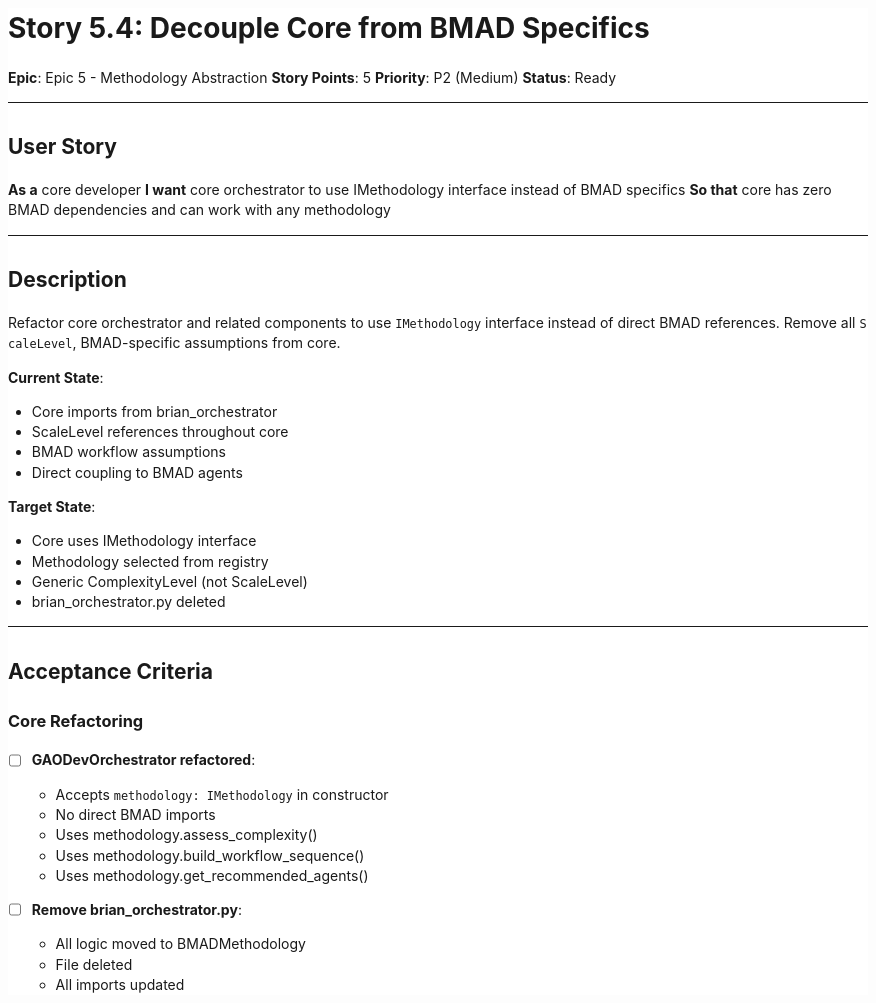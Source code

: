 # Story 5.4: Decouple Core from BMAD Specifics

**Epic**: Epic 5 - Methodology Abstraction
**Story Points**: 5
**Priority**: P2 (Medium)
**Status**: Ready

---

## User Story

**As a** core developer
**I want** core orchestrator to use IMethodology interface instead of BMAD specifics
**So that** core has zero BMAD dependencies and can work with any methodology

---

## Description

Refactor core orchestrator and related components to use `IMethodology` interface instead of direct BMAD references. Remove all `ScaleLevel`, BMAD-specific assumptions from core.

**Current State**:
- Core imports from brian_orchestrator
- ScaleLevel references throughout core
- BMAD workflow assumptions
- Direct coupling to BMAD agents

**Target State**:
- Core uses IMethodology interface
- Methodology selected from registry
- Generic ComplexityLevel (not ScaleLevel)
- brian_orchestrator.py deleted

---

## Acceptance Criteria

### Core Refactoring

- [ ] **GAODevOrchestrator refactored**:
  - Accepts `methodology: IMethodology` in constructor
  - No direct BMAD imports
  - Uses methodology.assess_complexity()
  - Uses methodology.build_workflow_sequence()
  - Uses methodology.get_recommended_agents()

- [ ] **Remove brian_orchestrator.py**:
  - All logic moved to BMADMethodology
  - File deleted
  - All imports updated
